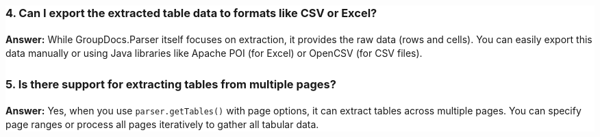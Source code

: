 ### 4. **Can I export the extracted table data to formats like CSV or Excel?**  
**Answer:** While GroupDocs.Parser itself focuses on extraction, it provides the raw data (rows and cells). You can easily export this data manually or using Java libraries like Apache POI (for Excel) or OpenCSV (for CSV files).

### 5. **Is there support for extracting tables from multiple pages?**  
**Answer:** Yes, when you use `parser.getTables()` with page options, it can extract tables across multiple pages. You can specify page ranges or process all pages iteratively to gather all tabular data.
